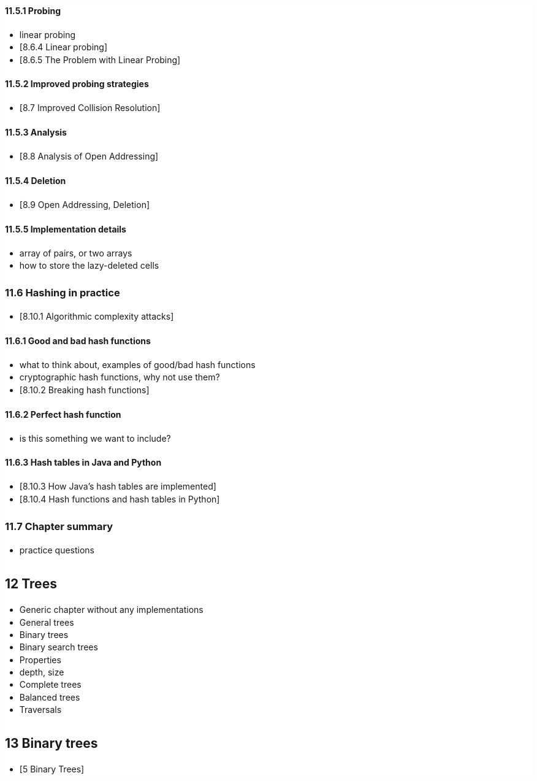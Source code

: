#### 11.5.1 Probing
- linear probing
- [8.6.4 Linear probing]
- [8.6.5 The Problem with Linear Probing]

#### 11.5.2 Improved probing strategies
- [8.7 Improved Collision Resolution]

#### 11.5.3 Analysis
- [8.8 Analysis of Open Addressing]

#### 11.5.4 Deletion
- [8.9 Open Addressing, Deletion]

#### 11.5.5 Implementation details
- array of pairs, or two arrays
- how to store the lazy-deleted cells

### 11.6 Hashing in practice
- [8.10.1 Algorithmic complexity attacks]

#### 11.6.1 Good and bad hash functions
- what to think about, examples of good/bad hash functions
- cryptographic hash functions, why not use them?
- [8.10.2 Breaking hash functions]

#### 11.6.2 Perfect hash function
- is this something we want to include?

#### 11.6.3 Hash tables in Java and Python
- [8.10.3 How Java’s hash tables are implemented]
- [8.10.4 Hash functions and hash tables in Python]

### 11.7 Chapter summary
- practice questions

## 12 Trees
- Generic chapter without any implementations
- General trees
- Binary trees
- Binary search trees
- Properties
- depth, size
- Complete trees
- Balanced trees
- Traversals

## 13 Binary trees
- [5 Binary Trees]
